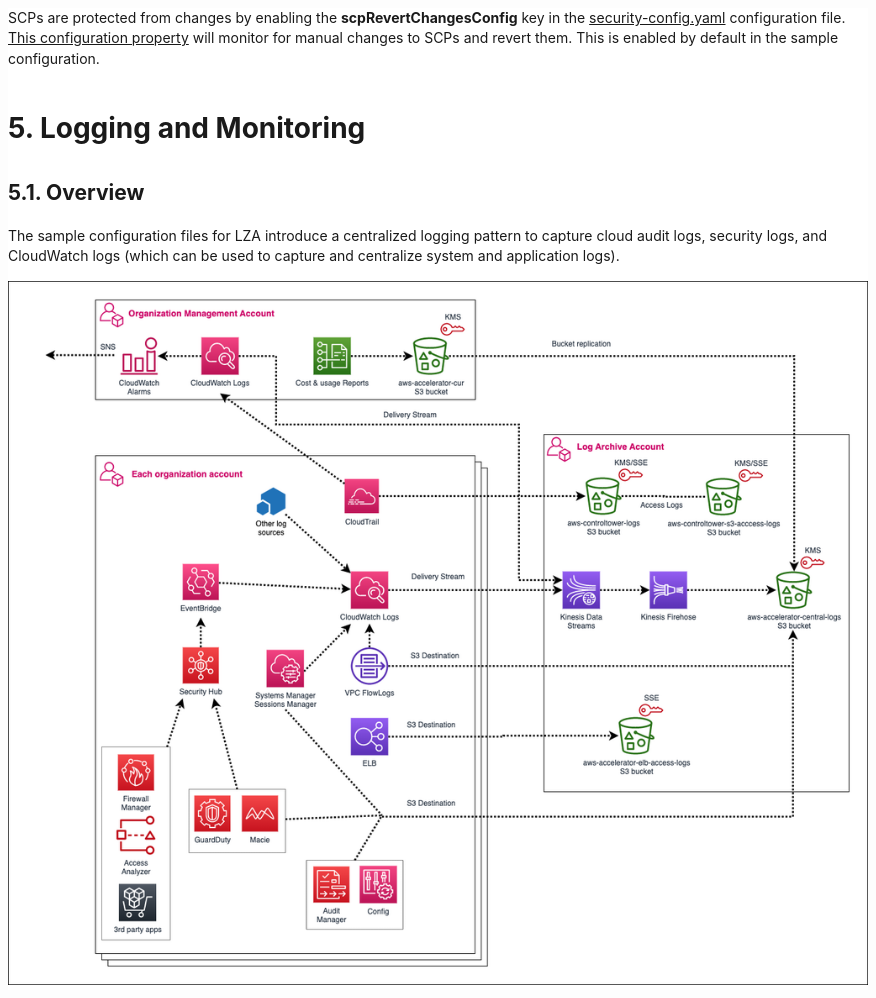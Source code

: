 SCPs are protected from changes by enabling the **scpRevertChangesConfig** key in the [security-config.yaml](./security-config.yaml) configuration file. [This configuration property](https://awslabs.github.io/landing-zone-accelerator-on-aws/classes/_aws_accelerator_config.ScpRevertChangesConfig.html) will monitor for manual changes to SCPs and revert them. This is enabled by default in the sample configuration.

# 5. Logging and Monitoring

## 5.1. Overview

The sample configuration files for LZA introduce a centralized logging pattern to capture cloud audit logs, security logs, and CloudWatch logs (which can be used to capture and centralize system and application logs).

![Centralized Logging](./images/lza-centralized-logging.png "Centralized Logging")
